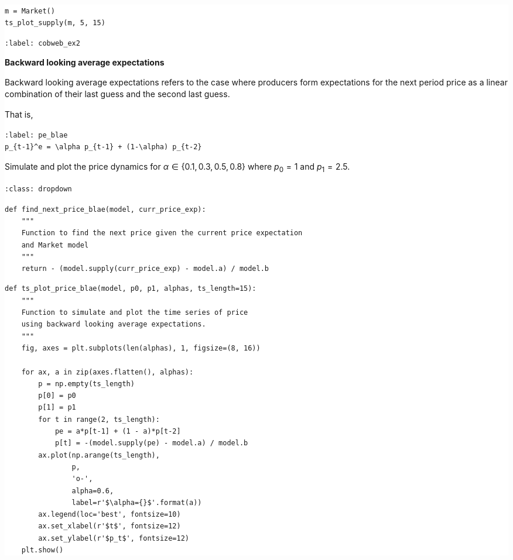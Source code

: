 ```{code-cell} ipython3
m = Market()
ts_plot_supply(m, 5, 15)
```

```{solution-end}
```

```{exercise-start}
:label: cobweb_ex2
```
**Backward looking average expectations**

Backward looking average expectations refers to the case where producers form
expectations for the next period price as a linear combination of their last
guess and the second last guess.

That is,

```{math}
:label: pe_blae
p_{t-1}^e = \alpha p_{t-1} + (1-\alpha) p_{t-2}
```


Simulate and plot the price dynamics for $\alpha \in \{0.1, 0.3, 0.5, 0.8\}$ where $p_0=1$ and $p_1=2.5$.

```{exercise-end}
```

```{solution-start} cobweb_ex2
:class: dropdown
```

```{code-cell} ipython3
def find_next_price_blae(model, curr_price_exp):
    """
    Function to find the next price given the current price expectation
    and Market model
    """
    return - (model.supply(curr_price_exp) - model.a) / model.b
```

```{code-cell} ipython3
def ts_plot_price_blae(model, p0, p1, alphas, ts_length=15):
    """
    Function to simulate and plot the time series of price
    using backward looking average expectations.
    """
    fig, axes = plt.subplots(len(alphas), 1, figsize=(8, 16))

    for ax, a in zip(axes.flatten(), alphas):
        p = np.empty(ts_length)
        p[0] = p0
        p[1] = p1
        for t in range(2, ts_length):
            pe = a*p[t-1] + (1 - a)*p[t-2]
            p[t] = -(model.supply(pe) - model.a) / model.b
        ax.plot(np.arange(ts_length),
                p,
                'o-',
                alpha=0.6,
                label=r'$\alpha={}$'.format(a))
        ax.legend(loc='best', fontsize=10)
        ax.set_xlabel(r'$t$', fontsize=12)
        ax.set_ylabel(r'$p_t$', fontsize=12)
    plt.show()
```
